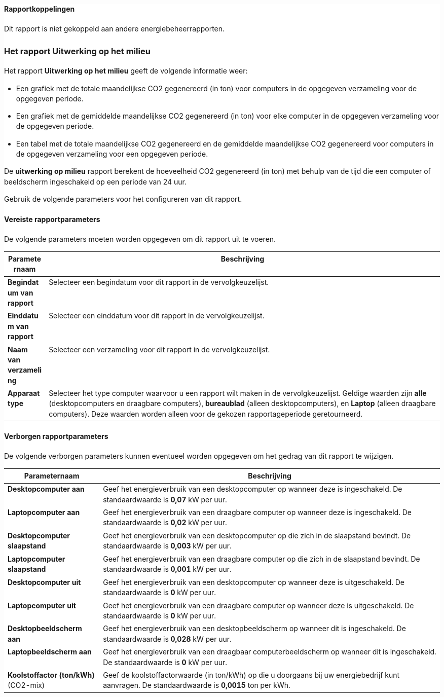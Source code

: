 #### <a name="report-links"></a>Rapportkoppelingen  
 Dit rapport is niet gekoppeld aan andere energiebeheerrapporten.  

###  <a name="BKMK_Environmental_Impact"></a> Het rapport Uitwerking op het milieu  
 Het rapport **Uitwerking op het milieu** geeft de volgende informatie weer:  

-   Een grafiek met de totale maandelijkse CO2 gegenereerd (in ton) voor computers in de opgegeven verzameling voor de opgegeven periode.  

-   Een grafiek met de gemiddelde maandelijkse CO2 gegenereerd (in ton) voor elke computer in de opgegeven verzameling voor de opgegeven periode.  

-   Een tabel met de totale maandelijkse CO2 gegenereerd en de gemiddelde maandelijkse CO2 gegenereerd voor computers in de opgegeven verzameling voor een opgegeven periode.  

 De **uitwerking op milieu** rapport berekent de hoeveelheid CO2 gegenereerd (in ton) met behulp van de tijd die een computer of beeldscherm ingeschakeld op een periode van 24 uur.  

 Gebruik de volgende parameters voor het configureren van dit rapport.  

#### <a name="required-report-parameters"></a>Vereiste rapportparameters  
 De volgende parameters moeten worden opgegeven om dit rapport uit te voeren.  

|Parameternaam|Beschrijving|  
|--------------------|-----------------|  
|**Begindatum van rapport**|Selecteer een begindatum voor dit rapport in de vervolgkeuzelijst.|  
|**Einddatum van rapport**|Selecteer een einddatum voor dit rapport in de vervolgkeuzelijst.|  
|**Naam van verzameling**|Selecteer een verzameling voor dit rapport in de vervolgkeuzelijst.|  
|**Apparaattype**|Selecteer het type computer waarvoor u een rapport wilt maken in de vervolgkeuzelijst. Geldige waarden zijn **alle** (desktopcomputers en draagbare computers), **bureaublad** (alleen desktopcomputers), en **Laptop** (alleen draagbare computers). Deze waarden worden alleen voor de gekozen rapportageperiode geretourneerd.|  

#### <a name="hidden-report-parameters"></a>Verborgen rapportparameters  
 De volgende verborgen parameters kunnen eventueel worden opgegeven om het gedrag van dit rapport te wijzigen.  

|Parameternaam|Beschrijving|  
|--------------------|-----------------|  
|**Desktopcomputer aan**|Geef het energieverbruik van een desktopcomputer op wanneer deze is ingeschakeld. De standaardwaarde is **0,07** kW per uur.|  
|**Laptopcomputer aan**|Geef het energieverbruik van een draagbare computer op wanneer deze is ingeschakeld. De standaardwaarde is **0,02** kW per uur.|  
|**Desktopcomputer slaapstand**|Geef het energieverbruik van een desktopcomputer op die zich in de slaapstand bevindt. De standaardwaarde is **0,003** kW per uur.|  
|**Laptopcomputer slaapstand**|Geef het energieverbruik van een draagbare computer op die zich in de slaapstand bevindt. De standaardwaarde is **0,001** kW per uur.|  
|**Desktopcomputer uit**|Geef het energieverbruik van een desktopcomputer op wanneer deze is uitgeschakeld. De standaardwaarde is **0** kW per uur.|  
|**Laptopcomputer uit**|Geef het energieverbruik van een draagbare computer op wanneer deze is uitgeschakeld. De standaardwaarde is **0** kW per uur.|  
|**Desktopbeeldscherm aan**|Geef het energieverbruik van een desktopbeeldscherm op wanneer dit is ingeschakeld. De standaardwaarde is **0,028** kW per uur.|  
|**Laptopbeeldscherm aan**|Geef het energieverbruik van een draagbaar computerbeeldscherm op wanneer dit is ingeschakeld. De standaardwaarde is **0** kW per uur.|  
|**Koolstoffactor (ton/kWh)** (CO2-mix)|Geef de koolstoffactorwaarde (in ton/kWh) op die u doorgaans bij uw energiebedrijf kunt aanvragen. De standaardwaarde is **0,0015** ton per kWh.|  

